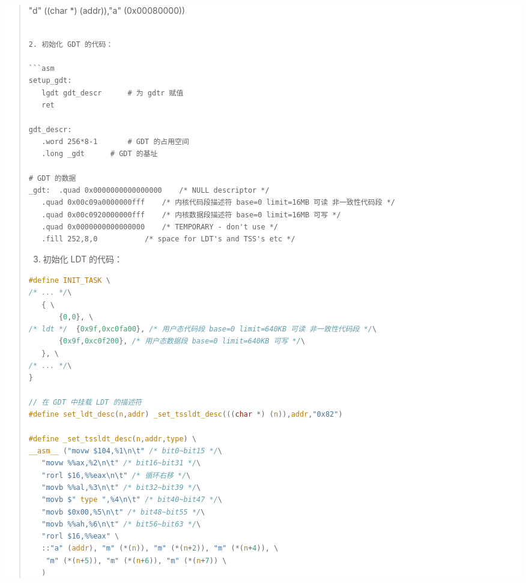    > 	"d" ((char *) (addr)),"a" (0x00080000))
   > ```
   >
   > 2. 初始化 GDT 的代码：
   >
   > ```asm
   > setup_gdt:
   > 	lgdt gdt_descr		# 为 gdtr 赋值
   > 	ret
   > 	
   > gdt_descr:
   > 	.word 256*8-1		# GDT 的占用空间
   > 	.long _gdt		# GDT 的基址
   > 	
   > # GDT 的数据
   > _gdt:	.quad 0x0000000000000000	/* NULL descriptor */
   > 	.quad 0x00c09a0000000fff	/* 内核代码段描述符 base=0 limit=16MB 可读 非一致性代码段 */
   > 	.quad 0x00c0920000000fff	/* 内核数据段描述符 base=0 limit=16MB 可写 */
   > 	.quad 0x0000000000000000	/* TEMPORARY - don't use */
   > 	.fill 252,8,0			/* space for LDT's and TSS's etc */
   > ```
   >
   > 3. 初始化 LDT 的代码：
   >
   > ```c
   > #define INIT_TASK \
   > /* ... */\
   > 	{ \
   > 		{0,0}, \
   > /* ldt */	{0x9f,0xc0fa00}, /* 用户态代码段 base=0 limit=640KB 可读 非一致性代码段 */\
   > 		{0x9f,0xc0f200}, /* 用户态数据段 base=0 limit=640KB 可写 */\
   > 	}, \
   > /* ... */\
   > }
   > 
   > // 在 GDT 中挂载 LDT 的描述符
   > #define set_ldt_desc(n,addr) _set_tssldt_desc(((char *) (n)),addr,"0x82")
   > 
   > #define _set_tssldt_desc(n,addr,type) \
   > __asm__ ("movw $104,%1\n\t" /* bit0~bit15 */\
   > 	"movw %%ax,%2\n\t" /* bit16~bit31 */\
   > 	"rorl $16,%%eax\n\t" /* 循环右移 */\
   > 	"movb %%al,%3\n\t" /* bit32~bit39 */\
   > 	"movb $" type ",%4\n\t" /* bit40~bit47 */\
   > 	"movb $0x00,%5\n\t" /* bit48~bit55 */\
   > 	"movb %%ah,%6\n\t" /* bit56~bit63 */\
   > 	"rorl $16,%%eax" \
   > 	::"a" (addr), "m" (*(n)), "m" (*(n+2)), "m" (*(n+4)), \
   > 	 "m" (*(n+5)), "m" (*(n+6)), "m" (*(n+7)) \
   > 	)
   > ```
   >
